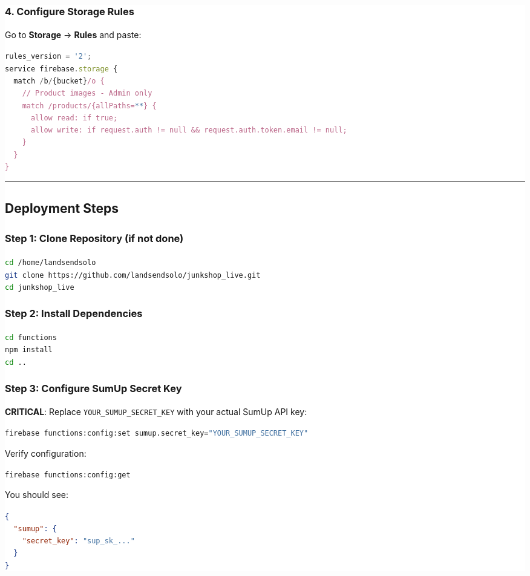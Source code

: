 ### 4. Configure Storage Rules

Go to **Storage** → **Rules** and paste:

```javascript
rules_version = '2';
service firebase.storage {
  match /b/{bucket}/o {
    // Product images - Admin only
    match /products/{allPaths=**} {
      allow read: if true;
      allow write: if request.auth != null && request.auth.token.email != null;
    }
  }
}
```

---

## Deployment Steps

### Step 1: Clone Repository (if not done)

```bash
cd /home/landsendsolo
git clone https://github.com/landsendsolo/junkshop_live.git
cd junkshop_live
```

### Step 2: Install Dependencies

```bash
cd functions
npm install
cd ..
```

### Step 3: Configure SumUp Secret Key

**CRITICAL**: Replace `YOUR_SUMUP_SECRET_KEY` with your actual SumUp API key:

```bash
firebase functions:config:set sumup.secret_key="YOUR_SUMUP_SECRET_KEY"
```

Verify configuration:
```bash
firebase functions:config:get
```

You should see:
```json
{
  "sumup": {
    "secret_key": "sup_sk_..."
  }
}
```
